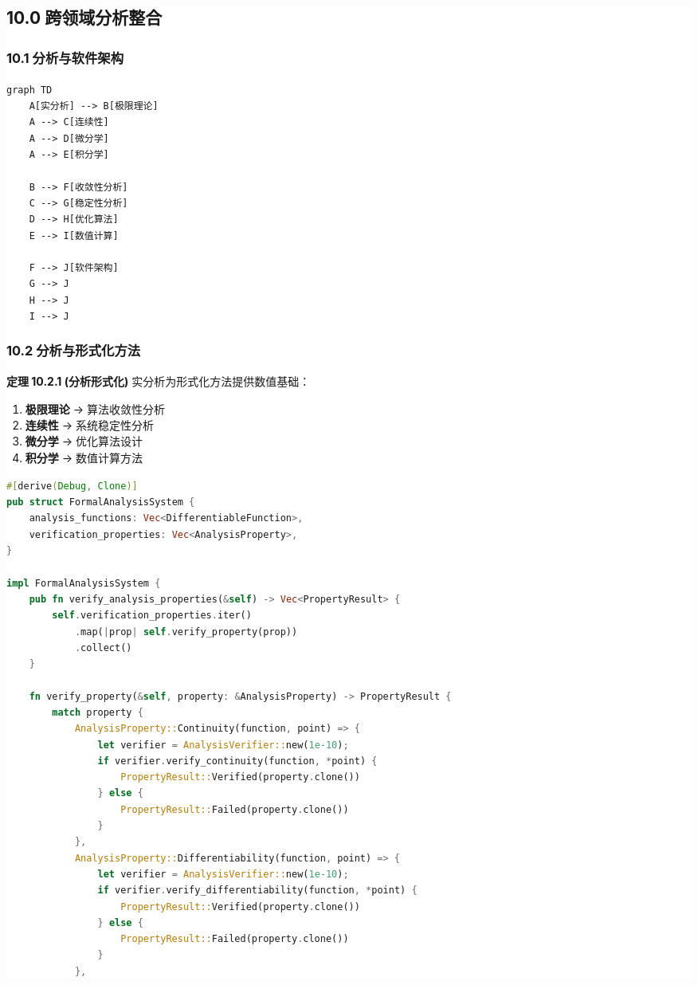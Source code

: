 ## 10.0 跨领域分析整合

### 10.1 分析与软件架构

```mermaid
graph TD
    A[实分析] --> B[极限理论]
    A --> C[连续性]
    A --> D[微分学]
    A --> E[积分学]
    
    B --> F[收敛性分析]
    C --> G[稳定性分析]
    D --> H[优化算法]
    E --> I[数值计算]
    
    F --> J[软件架构]
    G --> J
    H --> J
    I --> J
```

### 10.2 分析与形式化方法

**定理 10.2.1 (分析形式化)**
实分析为形式化方法提供数值基础：

1. **极限理论** → 算法收敛性分析
2. **连续性** → 系统稳定性分析
3. **微分学** → 优化算法设计
4. **积分学** → 数值计算方法

```rust
#[derive(Debug, Clone)]
pub struct FormalAnalysisSystem {
    analysis_functions: Vec<DifferentiableFunction>,
    verification_properties: Vec<AnalysisProperty>,
}

impl FormalAnalysisSystem {
    pub fn verify_analysis_properties(&self) -> Vec<PropertyResult> {
        self.verification_properties.iter()
            .map(|prop| self.verify_property(prop))
            .collect()
    }
    
    fn verify_property(&self, property: &AnalysisProperty) -> PropertyResult {
        match property {
            AnalysisProperty::Continuity(function, point) => {
                let verifier = AnalysisVerifier::new(1e-10);
                if verifier.verify_continuity(function, *point) {
                    PropertyResult::Verified(property.clone())
                } else {
                    PropertyResult::Failed(property.clone())
                }
            },
            AnalysisProperty::Differentiability(function, point) => {
                let verifier = AnalysisVerifier::new(1e-10);
                if verifier.verify_differentiability(function, *point) {
                    PropertyResult::Verified(property.clone())
                } else {
                    PropertyResult::Failed(property.clone())
                }
            },
```